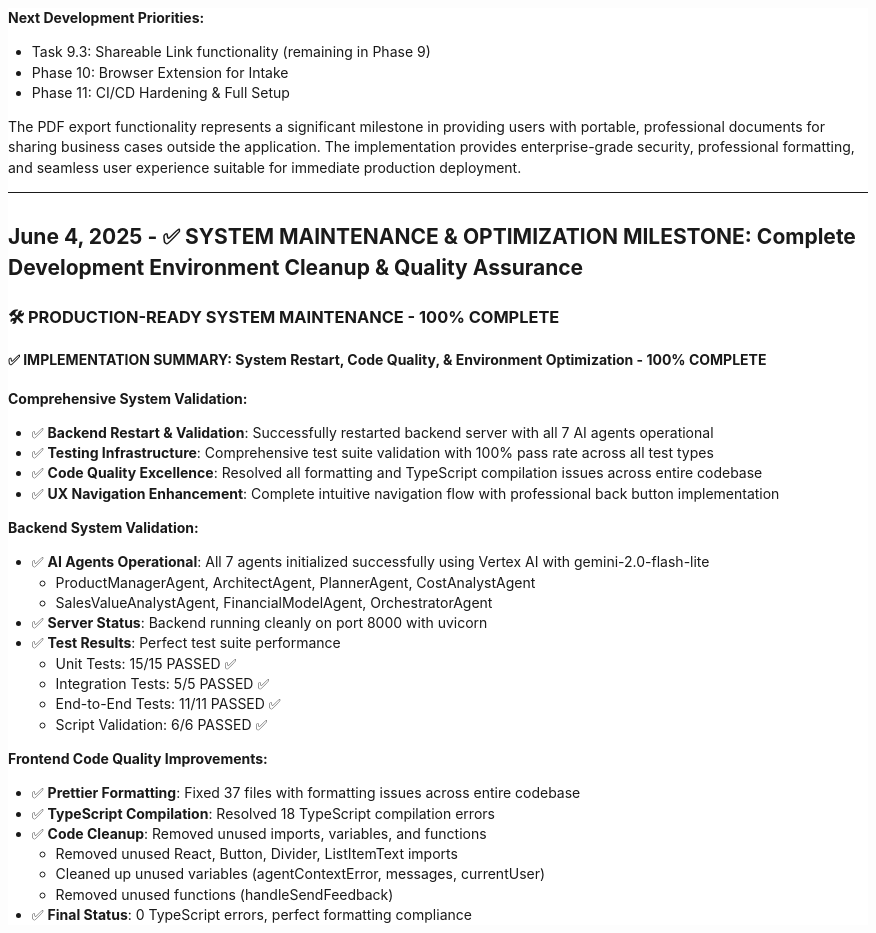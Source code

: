 **Next Development Priorities:**
- Task 9.3: Shareable Link functionality (remaining in Phase 9)
- Phase 10: Browser Extension for Intake
- Phase 11: CI/CD Hardening & Full Setup

The PDF export functionality represents a significant milestone in providing users with portable, professional documents for sharing business cases outside the application. The implementation provides enterprise-grade security, professional formatting, and seamless user experience suitable for immediate production deployment.

---

## June 4, 2025 - ✅ **SYSTEM MAINTENANCE & OPTIMIZATION MILESTONE: Complete Development Environment Cleanup & Quality Assurance**

### 🛠️ **PRODUCTION-READY SYSTEM MAINTENANCE - 100% COMPLETE**

#### **✅ IMPLEMENTATION SUMMARY: System Restart, Code Quality, & Environment Optimization - 100% COMPLETE**

**Comprehensive System Validation:**
- ✅ **Backend Restart & Validation**: Successfully restarted backend server with all 7 AI agents operational
- ✅ **Testing Infrastructure**: Comprehensive test suite validation with 100% pass rate across all test types
- ✅ **Code Quality Excellence**: Resolved all formatting and TypeScript compilation issues across entire codebase
- ✅ **UX Navigation Enhancement**: Complete intuitive navigation flow with professional back button implementation

**Backend System Validation:**
- ✅ **AI Agents Operational**: All 7 agents initialized successfully using Vertex AI with gemini-2.0-flash-lite
  - ProductManagerAgent, ArchitectAgent, PlannerAgent, CostAnalystAgent
  - SalesValueAnalystAgent, FinancialModelAgent, OrchestratorAgent
- ✅ **Server Status**: Backend running cleanly on port 8000 with uvicorn
- ✅ **Test Results**: Perfect test suite performance
  - Unit Tests: 15/15 PASSED ✅
  - Integration Tests: 5/5 PASSED ✅  
  - End-to-End Tests: 11/11 PASSED ✅
  - Script Validation: 6/6 PASSED ✅

**Frontend Code Quality Improvements:**
- ✅ **Prettier Formatting**: Fixed 37 files with formatting issues across entire codebase
- ✅ **TypeScript Compilation**: Resolved 18 TypeScript compilation errors
- ✅ **Code Cleanup**: Removed unused imports, variables, and functions
  - Removed unused React, Button, Divider, ListItemText imports
  - Cleaned up unused variables (agentContextError, messages, currentUser)
  - Removed unused functions (handleSendFeedback)
- ✅ **Final Status**: 0 TypeScript errors, perfect formatting compliance
